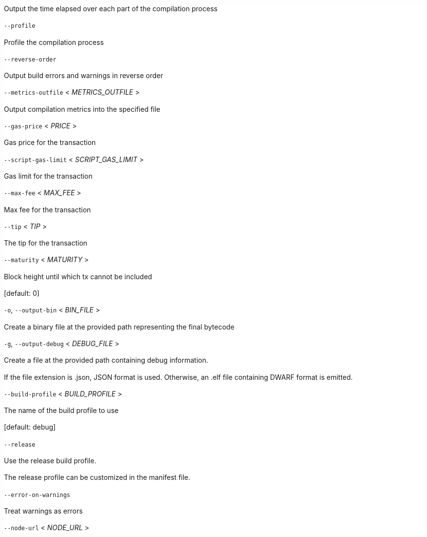 Output the time elapsed over each part of the compilation process

`--profile`

Profile the compilation process

`--reverse-order`

Output build errors and warnings in reverse order

`--metrics-outfile` < _METRICS\_OUTFILE_ \>

Output compilation metrics into the specified file

`--gas-price` < _PRICE_ \>

Gas price for the transaction

`--script-gas-limit` < _SCRIPT\_GAS\_LIMIT_ \>

Gas limit for the transaction

`--max-fee` < _MAX\_FEE_ \>

Max fee for the transaction

`--tip` < _TIP_ \>

The tip for the transaction

`--maturity` < _MATURITY_ \>

Block height until which tx cannot be included

\[default: 0\]

`-o`, `--output-bin` < _BIN\_FILE_ \>

Create a binary file at the provided path representing the final bytecode

`-g`, `--output-debug` < _DEBUG\_FILE_ \>

Create a file at the provided path containing debug information.

If the file extension is .json, JSON format is used. Otherwise, an .elf file containing DWARF format is emitted.

`--build-profile` < _BUILD\_PROFILE_ \>

The name of the build profile to use

\[default: debug\]

`--release`

Use the release build profile.

The release profile can be customized in the manifest file.

`--error-on-warnings`

Treat warnings as errors

`--node-url` < _NODE\_URL_ \>

